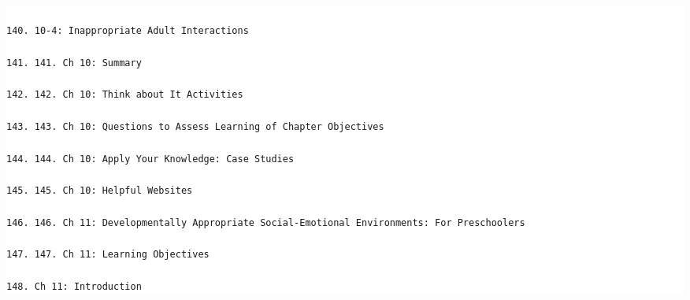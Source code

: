                                                                                                                                                                                                                                                                                                                                                                                                                                                                                                                                                                                          140. 10-4: Inappropriate Adult Interactions
                                                                                                                                                                                                                                                                                                                                                                                                                                                                                                                                                                                         141. 141. Ch 10: Summary
                                                                                                                                                                                                                                                                                                                                                                                                                                                                                                                                                                                              142. 142. Ch 10: Think about It Activities
                                                                                                                                                                                                                                                                                                                                                                                                                                                                                                                                                                                                   143. 143. Ch 10: Questions to Assess Learning of Chapter Objectives
                                                                                                                                                                                                                                                                                                                                                                                                                                                                                                                                                                                                        144. 144. Ch 10: Apply Your Knowledge: Case Studies
                                                                                                                                                                                                                                                                                                                                                                                                                                                                                                                                                                                                             145. 145. Ch 10: Helpful Websites
                                                                                                                                                                                                                                                                                                                                                                                                                                                                                                                                                                                                                  146. 146. Ch 11: Developmentally Appropriate Social-Emotional Environments: For Preschoolers
                                                                                                                                                                                                                                                                                                                                                                                                                                                                                                                                                                                                                       147. 147. Ch 11: Learning Objectives
                                                                                                                                                                                                                                                                                                                                                                                                                                                                                                                                                                                                                       148. Ch 11: Introduction